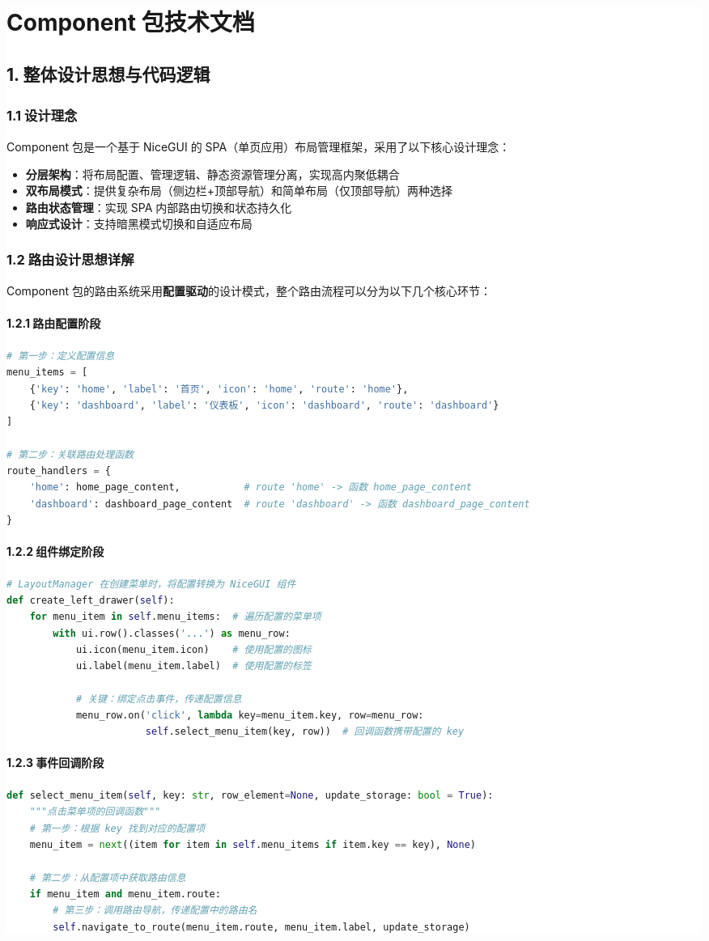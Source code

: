 # Component 包技术文档

## 1. 整体设计思想与代码逻辑

### 1.1 设计理念

Component 包是一个基于 NiceGUI 的 SPA（单页应用）布局管理框架，采用了以下核心设计理念：

- **分层架构**：将布局配置、管理逻辑、静态资源管理分离，实现高内聚低耦合
- **双布局模式**：提供复杂布局（侧边栏+顶部导航）和简单布局（仅顶部导航）两种选择
- **路由状态管理**：实现 SPA 内部路由切换和状态持久化
- **响应式设计**：支持暗黑模式切换和自适应布局

### 1.2 路由设计思想详解

Component 包的路由系统采用**配置驱动**的设计模式，整个路由流程可以分为以下几个核心环节：

#### 1.2.1 路由配置阶段

```python
# 第一步：定义配置信息
menu_items = [
    {'key': 'home', 'label': '首页', 'icon': 'home', 'route': 'home'},
    {'key': 'dashboard', 'label': '仪表板', 'icon': 'dashboard', 'route': 'dashboard'}
]

# 第二步：关联路由处理函数
route_handlers = {
    'home': home_page_content,           # route 'home' -> 函数 home_page_content
    'dashboard': dashboard_page_content  # route 'dashboard' -> 函数 dashboard_page_content
}
```

#### 1.2.2 组件绑定阶段

```python
# LayoutManager 在创建菜单时，将配置转换为 NiceGUI 组件
def create_left_drawer(self):
    for menu_item in self.menu_items:  # 遍历配置的菜单项
        with ui.row().classes('...') as menu_row:
            ui.icon(menu_item.icon)    # 使用配置的图标
            ui.label(menu_item.label)  # 使用配置的标签

            # 关键：绑定点击事件，传递配置信息
            menu_row.on('click', lambda key=menu_item.key, row=menu_row:
                        self.select_menu_item(key, row))  # 回调函数携带配置的 key
```

#### 1.2.3 事件回调阶段

```python
def select_menu_item(self, key: str, row_element=None, update_storage: bool = True):
    """点击菜单项的回调函数"""
    # 第一步：根据 key 找到对应的配置项
    menu_item = next((item for item in self.menu_items if item.key == key), None)

    # 第二步：从配置项中获取路由信息
    if menu_item and menu_item.route:
        # 第三步：调用路由导航，传递配置中的路由名
        self.navigate_to_route(menu_item.route, menu_item.label, update_storage)
```
